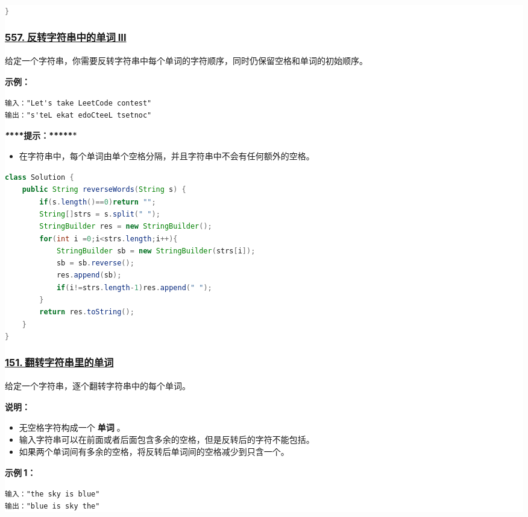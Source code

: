 ```java
}
```



### [557. 反转字符串中的单词 III](https://leetcode-cn.com/problems/reverse-words-in-a-string-iii/)

给定一个字符串，你需要反转字符串中每个单词的字符顺序，同时仍保留空格和单词的初始顺序。

**示例：**

```
输入："Let's take LeetCode contest"
输出："s'teL ekat edoCteeL tsetnoc"
```

 

***\**\*\*\*提示：\*\*\*\*\****

- 在字符串中，每个单词由单个空格分隔，并且字符串中不会有任何额外的空格。

```java
class Solution {
    public String reverseWords(String s) {
        if(s.length()==0)return "";
        String[]strs = s.split(" ");
        StringBuilder res = new StringBuilder();
        for(int i =0;i<strs.length;i++){
            StringBuilder sb = new StringBuilder(strs[i]);
            sb = sb.reverse();
            res.append(sb);
            if(i!=strs.length-1)res.append(" ");
        }
        return res.toString();
    }
}
```

### [151. 翻转字符串里的单词](https://leetcode-cn.com/problems/reverse-words-in-a-string/)

给定一个字符串，逐个翻转字符串中的每个单词。

**说明：**

- 无空格字符构成一个 **单词** 。
- 输入字符串可以在前面或者后面包含多余的空格，但是反转后的字符不能包括。
- 如果两个单词间有多余的空格，将反转后单词间的空格减少到只含一个。

 

**示例 1：**

```
输入："the sky is blue"
输出："blue is sky the"
```
